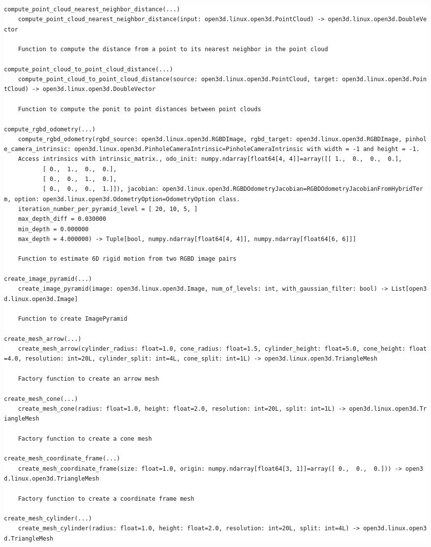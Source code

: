    compute_point_cloud_nearest_neighbor_distance(...)
        compute_point_cloud_nearest_neighbor_distance(input: open3d.linux.open3d.PointCloud) -> open3d.linux.open3d.DoubleVector
        
        Function to compute the distance from a point to its nearest neighbor in the point cloud
    
    compute_point_cloud_to_point_cloud_distance(...)
        compute_point_cloud_to_point_cloud_distance(source: open3d.linux.open3d.PointCloud, target: open3d.linux.open3d.PointCloud) -> open3d.linux.open3d.DoubleVector
        
        Function to compute the ponit to point distances between point clouds
    
    compute_rgbd_odometry(...)
        compute_rgbd_odometry(rgbd_source: open3d.linux.open3d.RGBDImage, rgbd_target: open3d.linux.open3d.RGBDImage, pinhole_camera_intrinsic: open3d.linux.open3d.PinholeCameraIntrinsic=PinholeCameraIntrinsic with width = -1 and height = -1.
        Access intrinsics with intrinsic_matrix., odo_init: numpy.ndarray[float64[4, 4]]=array([[ 1.,  0.,  0.,  0.],
               [ 0.,  1.,  0.,  0.],
               [ 0.,  0.,  1.,  0.],
               [ 0.,  0.,  0.,  1.]]), jacobian: open3d.linux.open3d.RGBDOdometryJacobian=RGBDOdometryJacobianFromHybridTerm, option: open3d.linux.open3d.OdometryOption=OdometryOption class.
        iteration_number_per_pyramid_level = [ 20, 10, 5, ] 
        max_depth_diff = 0.030000
        min_depth = 0.000000
        max_depth = 4.000000) -> Tuple[bool, numpy.ndarray[float64[4, 4]], numpy.ndarray[float64[6, 6]]]
        
        Function to estimate 6D rigid motion from two RGBD image pairs
    
    create_image_pyramid(...)
        create_image_pyramid(image: open3d.linux.open3d.Image, num_of_levels: int, with_gaussian_filter: bool) -> List[open3d.linux.open3d.Image]
        
        Function to create ImagePyramid
    
    create_mesh_arrow(...)
        create_mesh_arrow(cylinder_radius: float=1.0, cone_radius: float=1.5, cylinder_height: float=5.0, cone_height: float=4.0, resolution: int=20L, cylinder_split: int=4L, cone_split: int=1L) -> open3d.linux.open3d.TriangleMesh
        
        Factory function to create an arrow mesh
    
    create_mesh_cone(...)
        create_mesh_cone(radius: float=1.0, height: float=2.0, resolution: int=20L, split: int=1L) -> open3d.linux.open3d.TriangleMesh
        
        Factory function to create a cone mesh
    
    create_mesh_coordinate_frame(...)
        create_mesh_coordinate_frame(size: float=1.0, origin: numpy.ndarray[float64[3, 1]]=array([ 0.,  0.,  0.])) -> open3d.linux.open3d.TriangleMesh
        
        Factory function to create a coordinate frame mesh
    
    create_mesh_cylinder(...)
        create_mesh_cylinder(radius: float=1.0, height: float=2.0, resolution: int=20L, split: int=4L) -> open3d.linux.open3d.TriangleMesh
        
